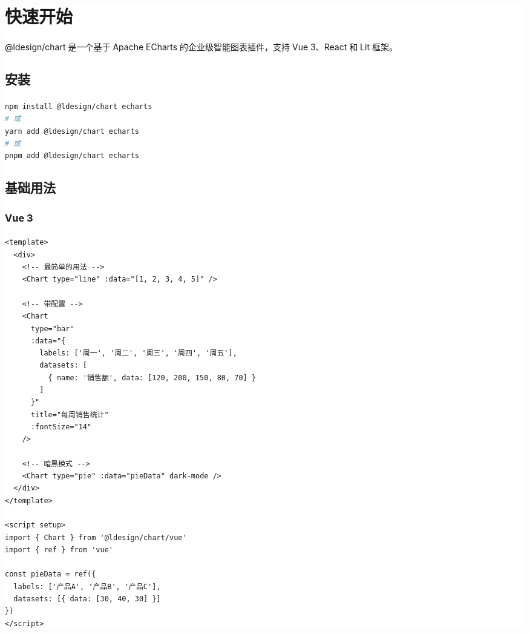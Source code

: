# 快速开始

@ldesign/chart 是一个基于 Apache ECharts 的企业级智能图表插件，支持 Vue 3、React 和 Lit 框架。

## 安装

```bash
npm install @ldesign/chart echarts
# 或
yarn add @ldesign/chart echarts
# 或
pnpm add @ldesign/chart echarts
```

## 基础用法

### Vue 3

```vue
<template>
  <div>
    <!-- 最简单的用法 -->
    <Chart type="line" :data="[1, 2, 3, 4, 5]" />

    <!-- 带配置 -->
    <Chart 
      type="bar"
      :data="{
        labels: ['周一', '周二', '周三', '周四', '周五'],
        datasets: [
          { name: '销售额', data: [120, 200, 150, 80, 70] }
        ]
      }"
      title="每周销售统计"
      :fontSize="14"
    />

    <!-- 暗黑模式 -->
    <Chart type="pie" :data="pieData" dark-mode />
  </div>
</template>

<script setup>
import { Chart } from '@ldesign/chart/vue'
import { ref } from 'vue'

const pieData = ref({
  labels: ['产品A', '产品B', '产品C'],
  datasets: [{ data: [30, 40, 30] }]
})
</script>
```
